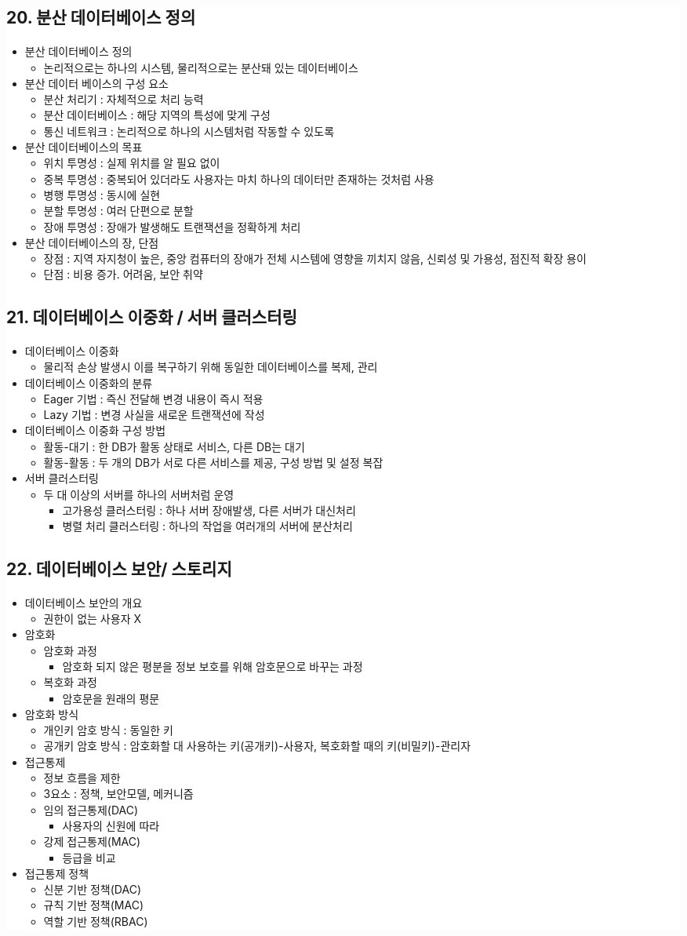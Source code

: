 ## 20. 분산 데이터베이스 정의

- 분산 데이터베이스 정의
  - 논리적으로는 하나의 시스템, 물리적으로는 분산돼 있는 데이터베이스
- 분산 데이터 베이스의 구성 요소
  - 분산 처리기 : 자체적으로 처리 능력
  - 분산 데이터베이스 : 해당 지역의 특성에 맞게 구성
  - 통신 네트워크 : 논리적으로 하나의 시스템처럼 작동할 수 있도록
- 분산 데이터베이스의 목표
  - 위치 투명성 : 실제 위치를 알 필요 없이
  - 중복 투명성 : 중복되어 있더라도 사용자는 마치 하나의 데이터만 존재하는 것처럼 사용
  - 병행 투명성 : 동시에 실현
  - 분할 투명성 : 여러 단편으로 분할
  - 장애 투명성 : 장애가 발생해도 트랜잭션을 정확하게 처리
- 분산 데이터베이스의 장, 단점
  - 장점 : 지역 자지청이 높은, 중앙 컴퓨터의 장애가 전체 시스템에 영향을 끼치지 않음, 신뢰성 및 가용성, 점진적 확장 용이
  - 단점 : 비용 증가. 어려움, 보안 취약

## 21. 데이터베이스 이중화 / 서버 클러스터링

- 데이터베이스 이중화
  - 물리적 손상 발생시 이를 복구하기 위해 동일한 데이터베이스를 복제, 관리
- 데이터베이스 이중화의 분류
  - Eager 기법 : 즉신 전달해 변경 내용이 즉시 적용
  - Lazy 기법 : 변경 사실을 새로운 트랜잭션에 작성
- 데이터베이스 이중화 구성 방법
  - 활동-대기 : 한 DB가 활동 상태로 서비스, 다른 DB는 대기
  - 활동-활동 : 두 개의 DB가 서로 다른 서비스를 제공, 구성 방법 및 설정 복잡
- 서버 클러스터링
  - 두 대 이상의 서버를 하나의 서버처럼 운영
    - 고가용성 클러스터링 : 하나 서버 장애발생, 다른 서버가 대신처리
    - 병렬 처리 클러스터링 : 하나의 작업을 여러개의 서버에 분산처리

## 22. 데이터베이스 보안/ 스토리지

- 데이터베이스 보안의 개요
  - 권한이 없는 사용자 X
- 암호화
  - 암호화 과정
    - 암호화 되지 않은 평분을 정보 보호를 위해 암호문으로 바꾸는 과정
  - 복호화 과정
    - 암호문을 원래의 평문
- 암호화 방식
  - 개인키 암호 방식 : 동일한 키
  - 공개키 암호 방식 : 암호화할 대 사용하는 키(공개키)-사용자, 복호화할 때의 키(비밀키)-관리자
- 접근통제
  - 정보 흐름을 제한
  - 3요소 : 정책, 보안모델, 메커니즘
  - 임의 접근통제(DAC)
    - 사용자의 신원에 따라
  - 강제 접근통제(MAC)
    - 등급을 비교
- 접근통제 정책
  - 신분 기반 정책(DAC)
  - 규칙 기반 정책(MAC)
  - 역할 기반 정책(RBAC)
